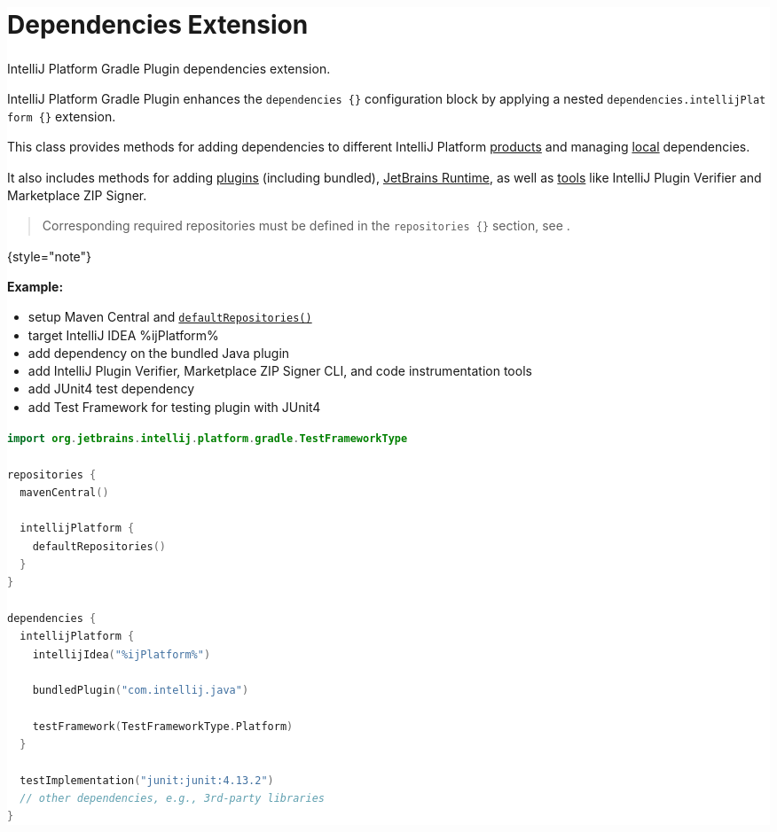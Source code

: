 

# Dependencies Extension

<link-summary>IntelliJ Platform Gradle Plugin dependencies extension.</link-summary>

<include from="tools_intellij_platform_gradle_plugin.md" element-id="faq"/>

IntelliJ Platform Gradle Plugin enhances the `dependencies {}` configuration block by applying a nested `dependencies.intellijPlatform {}` extension.

This class provides methods for adding dependencies to different IntelliJ Platform [products](#default-target-platforms) and managing [local](#custom-target-platforms) dependencies.

It also includes methods for adding [plugins](#plugins) (including bundled), [JetBrains Runtime](#java-runtime), as well as [tools](#tools) like IntelliJ Plugin Verifier and Marketplace ZIP Signer.

> Corresponding required repositories must be defined in the `repositories {}` section, see [](tools_intellij_platform_gradle_plugin_repositories_extension.md).
>
{style="note"}

**Example:**

- setup Maven Central and [`defaultRepositories()`](tools_intellij_platform_gradle_plugin_repositories_extension.md#default-repositories)
- target IntelliJ IDEA %ijPlatform%
- add dependency on the bundled Java plugin
- add IntelliJ Plugin Verifier, Marketplace ZIP Signer CLI, and code instrumentation tools
- add JUnit4 test dependency
- add Test Framework for testing plugin with JUnit4

<tabs group="languages">
<tab title="Kotlin" group-key="kotlin">

```kotlin
import org.jetbrains.intellij.platform.gradle.TestFrameworkType

repositories {
  mavenCentral()

  intellijPlatform {
    defaultRepositories()
  }
}

dependencies {
  intellijPlatform {
    intellijIdea("%ijPlatform%")

    bundledPlugin("com.intellij.java")

    testFramework(TestFrameworkType.Platform)
  }

  testImplementation("junit:junit:4.13.2")
  // other dependencies, e.g., 3rd-party libraries
}
```

